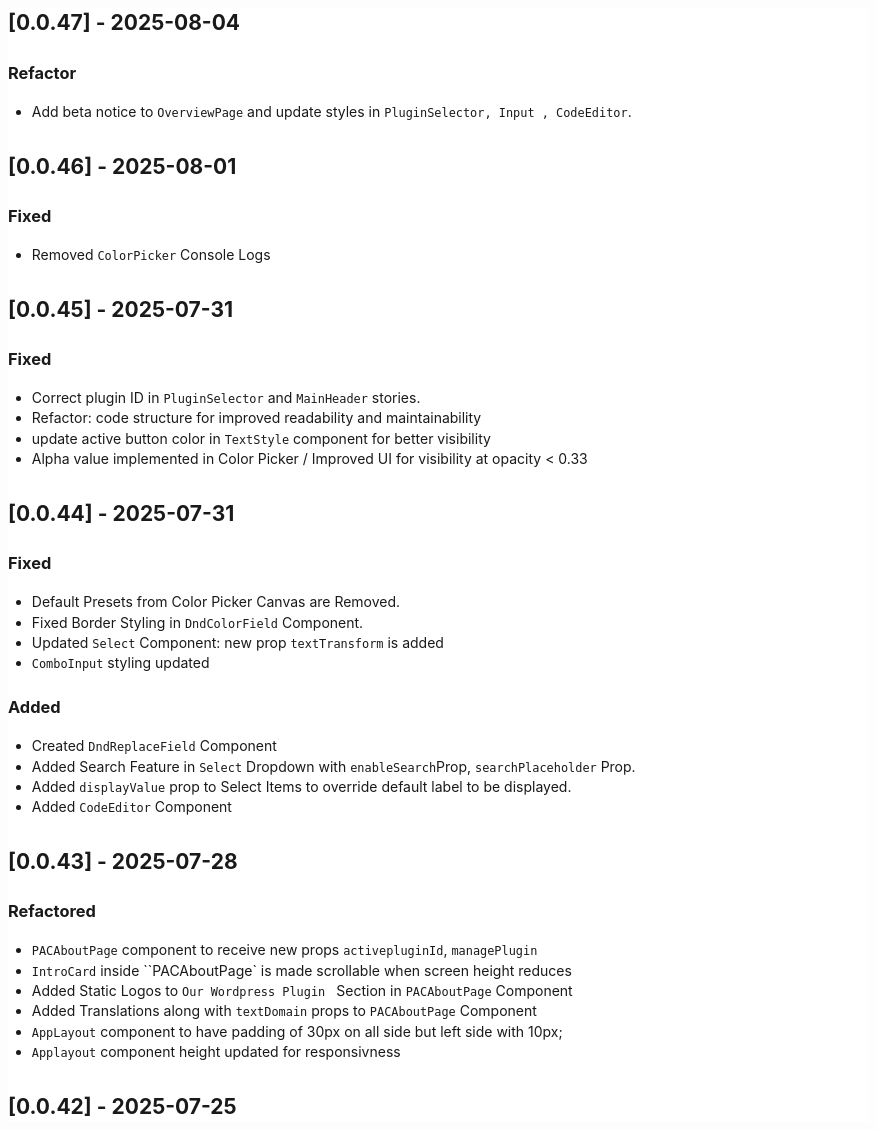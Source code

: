 ## [0.0.47] - 2025-08-04

### Refactor

- Add beta notice to `OverviewPage` and update styles in `PluginSelector, Input , CodeEditor`.

## [0.0.46] - 2025-08-01

### Fixed

- Removed `ColorPicker` Console Logs

## [0.0.45] - 2025-07-31

### Fixed

- Correct plugin ID in `PluginSelector` and `MainHeader` stories.
- Refactor: code structure for improved readability and maintainability
- update active button color in `TextStyle` component for better visibility
- Alpha value implemented in Color Picker / Improved UI for visibility at opacity < 0.33

## [0.0.44] - 2025-07-31

### Fixed

- Default Presets from Color Picker Canvas are Removed.
- Fixed Border Styling in `DndColorField` Component.
- Updated `Select` Component: new prop `textTransform` is added
- `ComboInput` styling updated

### Added

- Created `DndReplaceField` Component
- Added Search Feature in `Select` Dropdown with `enableSearch`Prop, `searchPlaceholder` Prop.
- Added `displayValue` prop to Select Items to override default label to be displayed.
- Added `CodeEditor` Component

## [0.0.43] - 2025-07-28

### Refactored

- `PACAboutPage` component to receive new props `activepluginId`, `managePlugin`
- `IntroCard` inside ``PACAboutPage` is made scrollable when screen height reduces
- Added Static Logos to `Our Wordpress Plugin ` Section in `PACAboutPage` Component
- Added Translations along with `textDomain` props to `PACAboutPage` Component
- `AppLayout` component to have padding of 30px on all side but left side with 10px;
- `Applayout` component height updated for responsivness

## [0.0.42] - 2025-07-25
